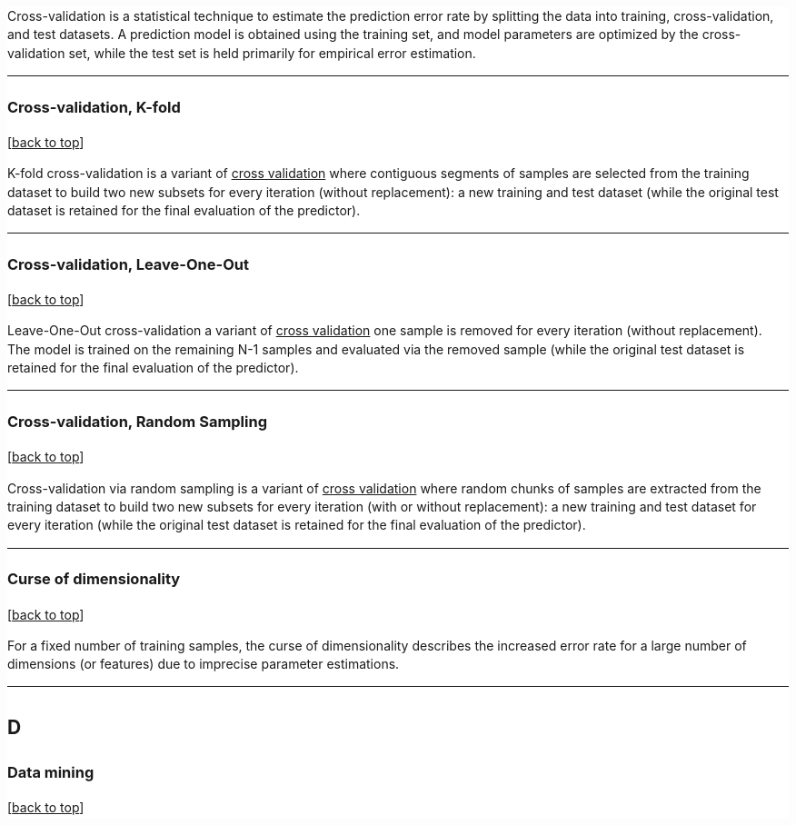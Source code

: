 Cross-validation is a statistical technique to estimate the prediction error rate by splitting the data into training, cross-validation, and test datasets. A prediction model is obtained using the training set, and model parameters are optimized by the cross-validation set, while the test set is held primarily for empirical error estimation.  

---

### Cross-validation, K-fold

[[back to top](#table-of-contents)]

K-fold cross-validation  is a variant of [cross validation](#cross-validation) where contiguous segments of samples are selected from the training dataset to build two new subsets for every iteration (without replacement): a new training and test dataset (while the original test dataset is retained for the final evaluation of the predictor).

---

### Cross-validation, Leave-One-Out

[[back to top](#table-of-contents)]

Leave-One-Out cross-validation a variant of [cross validation](#cross-validation) one sample is removed for every iteration (without replacement). The model is trained on the remaining N-1 samples and evaluated via the removed sample (while the original test dataset is retained for the final evaluation of the predictor).

---

### Cross-validation, Random Sampling

[[back to top](#table-of-contents)]

Cross-validation via random sampling is a variant of [cross validation](#cross-validation) where random chunks of samples are extracted from the training dataset to build two new subsets for every iteration  (with or without replacement): a new training and test dataset for every iteration (while the original test dataset is retained for the final evaluation of the predictor).

---

### Curse of dimensionality

[[back to top](#table-of-contents)]

For a fixed number of training samples, the curse of dimensionality describes the increased error rate for a large number of dimensions (or features) due to imprecise parameter estimations.

---

## D

### Data mining

[[back to top](#table-of-contents)]

